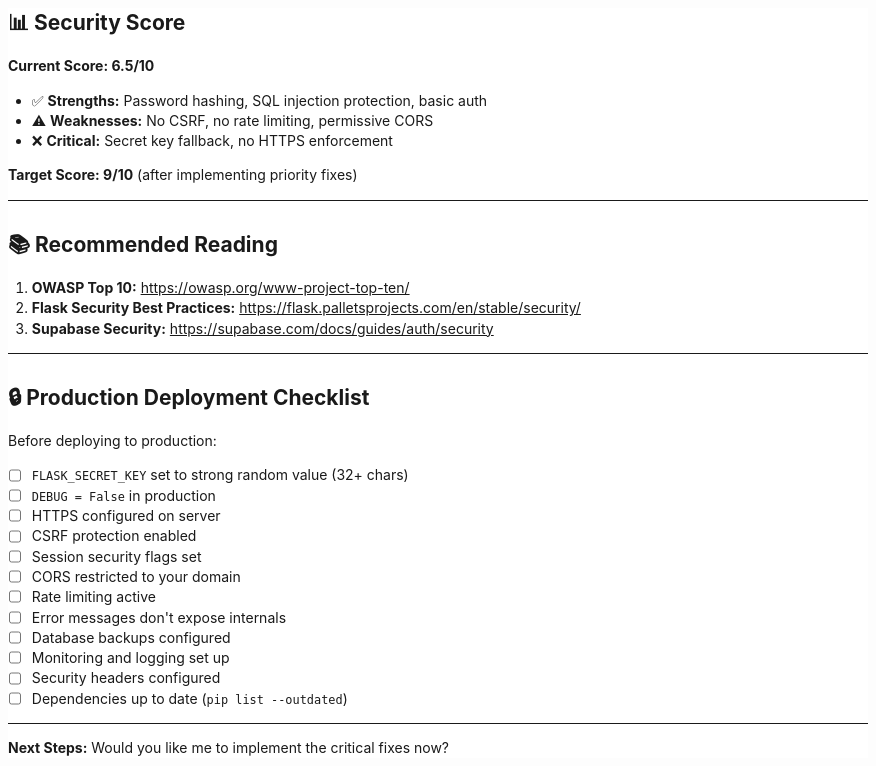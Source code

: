 ## 📊 Security Score

**Current Score: 6.5/10**

- ✅ **Strengths:** Password hashing, SQL injection protection, basic auth
- ⚠️ **Weaknesses:** No CSRF, no rate limiting, permissive CORS
- ❌ **Critical:** Secret key fallback, no HTTPS enforcement

**Target Score: 9/10** (after implementing priority fixes)

---

## 📚 Recommended Reading

1. **OWASP Top 10:** https://owasp.org/www-project-top-ten/
2. **Flask Security Best Practices:** https://flask.palletsprojects.com/en/stable/security/
3. **Supabase Security:** https://supabase.com/docs/guides/auth/security

---

## 🔒 Production Deployment Checklist

Before deploying to production:

- [ ] `FLASK_SECRET_KEY` set to strong random value (32+ chars)
- [ ] `DEBUG = False` in production
- [ ] HTTPS configured on server
- [ ] CSRF protection enabled
- [ ] Session security flags set
- [ ] CORS restricted to your domain
- [ ] Rate limiting active
- [ ] Error messages don't expose internals
- [ ] Database backups configured
- [ ] Monitoring and logging set up
- [ ] Security headers configured
- [ ] Dependencies up to date (`pip list --outdated`)

---

**Next Steps:** Would you like me to implement the critical fixes now?
